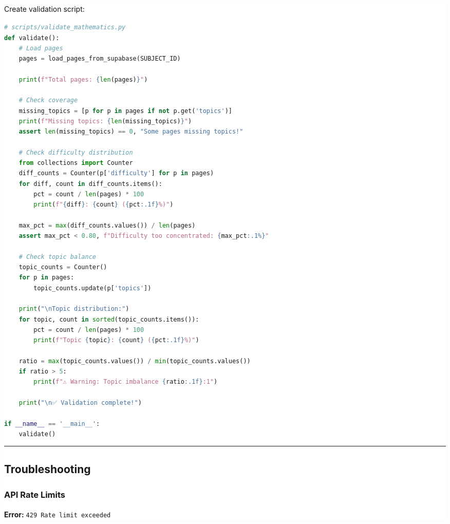 Create validation script:

```python
# scripts/validate_mathematics.py
def validate():
    # Load pages
    pages = load_pages_from_supabase(SUBJECT_ID)
    
    print(f"Total pages: {len(pages)}")
    
    # Check coverage
    missing_topics = [p for p in pages if not p.get('topics')]
    print(f"Missing topics: {len(missing_topics)}")
    assert len(missing_topics) == 0, "Some pages missing topics!"
    
    # Check difficulty distribution
    from collections import Counter
    diff_counts = Counter(p['difficulty'] for p in pages)
    for diff, count in diff_counts.items():
        pct = count / len(pages) * 100
        print(f"{diff}: {count} ({pct:.1f}%)")
    
    max_pct = max(diff_counts.values()) / len(pages)
    assert max_pct < 0.80, f"Difficulty too concentrated: {max_pct:.1%}"
    
    # Check topic balance
    topic_counts = Counter()
    for p in pages:
        topic_counts.update(p['topics'])
    
    print("\nTopic distribution:")
    for topic, count in sorted(topic_counts.items()):
        pct = count / len(pages) * 100
        print(f"Topic {topic}: {count} ({pct:.1f}%)")
    
    ratio = max(topic_counts.values()) / min(topic_counts.values())
    if ratio > 5:
        print(f"⚠️ Warning: Topic imbalance {ratio:.1f}:1")
    
    print("\n✅ Validation complete!")

if __name__ == '__main__':
    validate()
```

---

## Troubleshooting

### API Rate Limits

**Error:** `429 Rate limit exceeded`
